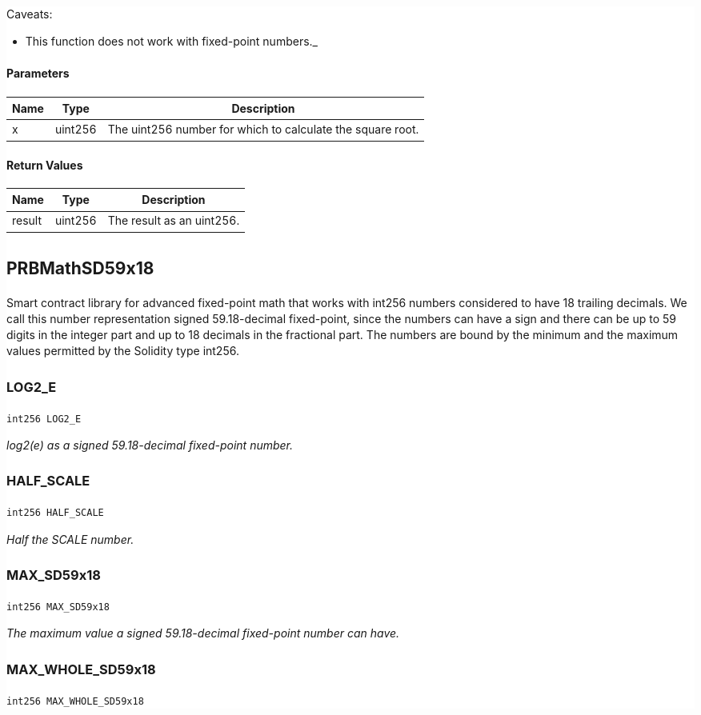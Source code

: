 Caveats:
- This function does not work with fixed-point numbers._

#### Parameters

| Name | Type | Description |
| ---- | ---- | ----------- |
| x | uint256 | The uint256 number for which to calculate the square root. |

#### Return Values

| Name | Type | Description |
| ---- | ---- | ----------- |
| result | uint256 | The result as an uint256. |

## PRBMathSD59x18

Smart contract library for advanced fixed-point math that works with int256 numbers considered to have 18
trailing decimals. We call this number representation signed 59.18-decimal fixed-point, since the numbers can have
a sign and there can be up to 59 digits in the integer part and up to 18 decimals in the fractional part. The numbers
are bound by the minimum and the maximum values permitted by the Solidity type int256.

### LOG2_E

```solidity
int256 LOG2_E
```

_log2(e) as a signed 59.18-decimal fixed-point number._

### HALF_SCALE

```solidity
int256 HALF_SCALE
```

_Half the SCALE number._

### MAX_SD59x18

```solidity
int256 MAX_SD59x18
```

_The maximum value a signed 59.18-decimal fixed-point number can have._

### MAX_WHOLE_SD59x18

```solidity
int256 MAX_WHOLE_SD59x18
```
